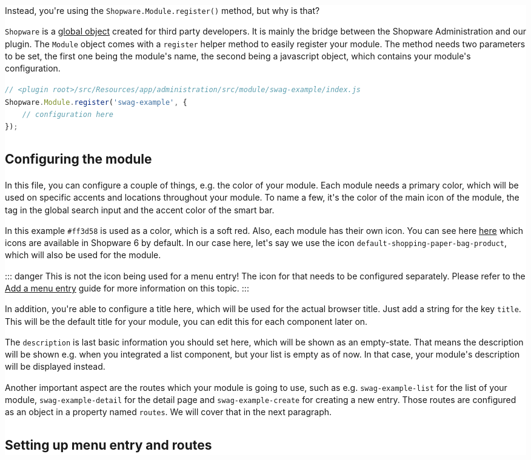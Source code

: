 Instead, you're using the `Shopware.Module.register()` method, but why is that?

`Shopware` is a [global object](the-shopware-object) created for third party developers.
It is mainly the bridge between the Shopware Administration and our plugin.
The `Module` object comes with a `register` helper method to easily register your module.
The method needs two parameters to be set, the first one being the module's name, the second being a javascript object, which contains your module's configuration.

```javascript
// <plugin root>/src/Resources/app/administration/src/module/swag-example/index.js
Shopware.Module.register('swag-example', {
    // configuration here
});
```

## Configuring the module

In this file, you can configure a couple of things, e.g. the color of your module.
Each module needs a primary color, which will be used on specific accents and locations throughout your module.
To name a few, it's the color of the main icon of the module, the tag in the global search input and the accent color of the smart bar.

In this example `#ff3d58` is used as a color, which is a soft red.
Also, each module has their own icon. You can see here [here](https://component-library.shopware.com/icons/) which icons are available in Shopware 6 by default.
In our case here, let's say we use the icon `default-shopping-paper-bag-product`, which will also be used for the module.

::: danger
This is not the icon being used for a menu entry! The icon for that needs to be configured separately.
Please refer to the [Add a menu entry](add-menu-entry) guide for more information on this topic.
:::

In addition, you're able to configure a title here, which will be used for the actual browser title.
Just add a string for the key `title`.
This will be the default title for your module, you can edit this for each component later on.

The `description` is last basic information you should set here, which will be shown as an empty-state.
That means the description will be shown e.g. when you integrated a list component, but your list is empty as of now.
In that case, your module's description will be displayed instead.

Another important aspect are the routes which your module is going to use, such as e.g. `swag-example-list` for the list of your module, `swag-example-detail` for the detail page and `swag-example-create` for creating a new entry.
Those routes are configured as an object in a property named `routes`. We will cover that in the next paragraph.

## Setting up menu entry and routes
